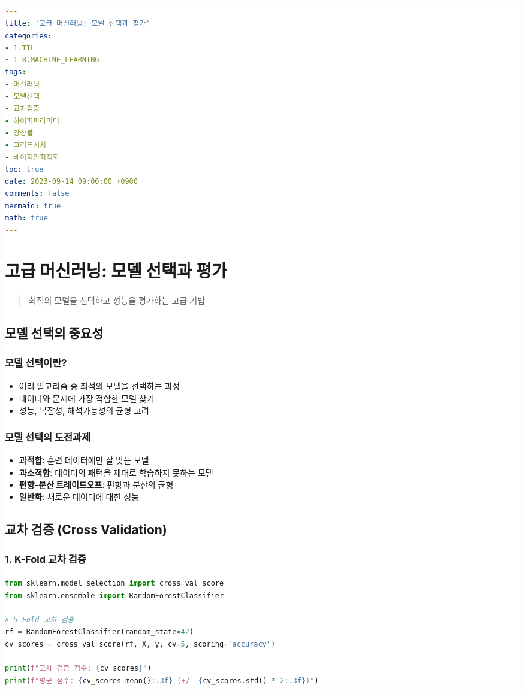 ```yaml
---
title: '고급 머신러닝: 모델 선택과 평가'
categories:
- 1.TIL
- 1-8.MACHINE_LEARNING
tags:
- 머신러닝
- 모델선택
- 교차검증
- 하이퍼파라미터
- 앙상블
- 그리드서치
- 베이지안최적화
toc: true
date: 2023-09-14 09:00:00 +0900
comments: false
mermaid: true
math: true
---
```

# 고급 머신러닝: 모델 선택과 평가
> 최적의 모델을 선택하고 성능을 평가하는 고급 기법

## 모델 선택의 중요성

### 모델 선택이란?
- 여러 알고리즘 중 최적의 모델을 선택하는 과정
- 데이터와 문제에 가장 적합한 모델 찾기
- 성능, 복잡성, 해석가능성의 균형 고려

### 모델 선택의 도전과제
- **과적합**: 훈련 데이터에만 잘 맞는 모델
- **과소적합**: 데이터의 패턴을 제대로 학습하지 못하는 모델
- **편향-분산 트레이드오프**: 편향과 분산의 균형
- **일반화**: 새로운 데이터에 대한 성능

## 교차 검증 (Cross Validation)

### 1. K-Fold 교차 검증
```python
from sklearn.model_selection import cross_val_score
from sklearn.ensemble import RandomForestClassifier

# 5-Fold 교차 검증
rf = RandomForestClassifier(random_state=42)
cv_scores = cross_val_score(rf, X, y, cv=5, scoring='accuracy')

print(f"교차 검증 점수: {cv_scores}")
print(f"평균 점수: {cv_scores.mean():.3f} (+/- {cv_scores.std() * 2:.3f})")
```
